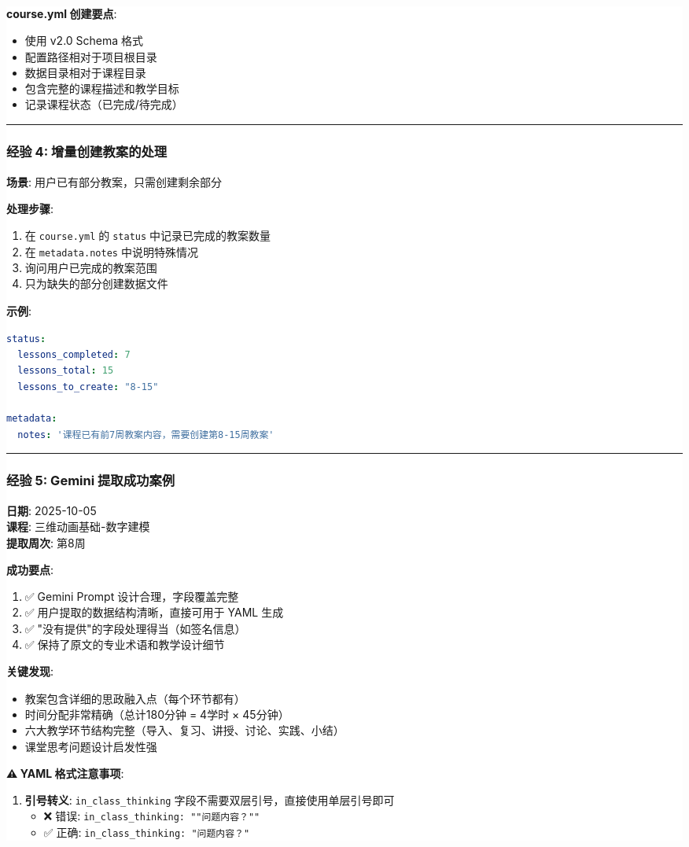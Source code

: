 **course.yml 创建要点**:
- 使用 v2.0 Schema 格式
- 配置路径相对于项目根目录
- 数据目录相对于课程目录
- 包含完整的课程描述和教学目标
- 记录课程状态（已完成/待完成）

---

### 经验 4: 增量创建教案的处理

**场景**: 用户已有部分教案，只需创建剩余部分

**处理步骤**:
1. 在 `course.yml` 的 `status` 中记录已完成的教案数量
2. 在 `metadata.notes` 中说明特殊情况
3. 询问用户已完成的教案范围
4. 只为缺失的部分创建数据文件

**示例**:
```yaml
status:
  lessons_completed: 7
  lessons_total: 15
  lessons_to_create: "8-15"
  
metadata:
  notes: '课程已有前7周教案内容，需要创建第8-15周教案'
```

---

### 经验 5: Gemini 提取成功案例

**日期**: 2025-10-05  
**课程**: 三维动画基础-数字建模  
**提取周次**: 第8周

**成功要点**:
1. ✅ Gemini Prompt 设计合理，字段覆盖完整
2. ✅ 用户提取的数据结构清晰，直接可用于 YAML 生成
3. ✅ "没有提供"的字段处理得当（如签名信息）
4. ✅ 保持了原文的专业术语和教学设计细节

**关键发现**:
- 教案包含详细的思政融入点（每个环节都有）
- 时间分配非常精确（总计180分钟 = 4学时 × 45分钟）
- 六大教学环节结构完整（导入、复习、讲授、讨论、实践、小结）
- 课堂思考问题设计启发性强

**⚠️ YAML 格式注意事项**:
1. **引号转义**: `in_class_thinking` 字段不需要双层引号，直接使用单层引号即可
   - ❌ 错误: `in_class_thinking: ""问题内容？""`
   - ✅ 正确: `in_class_thinking: "问题内容？"`
   